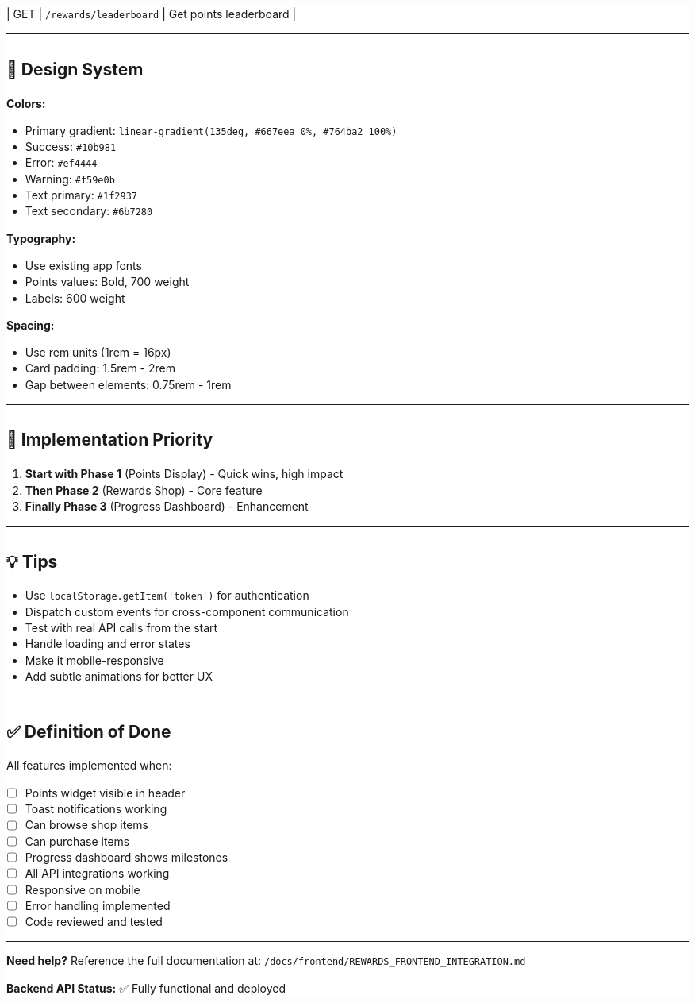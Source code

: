 | GET | `/rewards/leaderboard` | Get points leaderboard |

---

## 🎨 Design System

**Colors:**
- Primary gradient: `linear-gradient(135deg, #667eea 0%, #764ba2 100%)`
- Success: `#10b981`
- Error: `#ef4444`
- Warning: `#f59e0b`
- Text primary: `#1f2937`
- Text secondary: `#6b7280`

**Typography:**
- Use existing app fonts
- Points values: Bold, 700 weight
- Labels: 600 weight

**Spacing:**
- Use rem units (1rem = 16px)
- Card padding: 1.5rem - 2rem
- Gap between elements: 0.75rem - 1rem

---

## 🚀 Implementation Priority

1. **Start with Phase 1** (Points Display) - Quick wins, high impact
2. **Then Phase 2** (Rewards Shop) - Core feature
3. **Finally Phase 3** (Progress Dashboard) - Enhancement

---

## 💡 Tips

- Use `localStorage.getItem('token')` for authentication
- Dispatch custom events for cross-component communication
- Test with real API calls from the start
- Handle loading and error states
- Make it mobile-responsive
- Add subtle animations for better UX

---

## ✅ Definition of Done

All features implemented when:
- [ ] Points widget visible in header
- [ ] Toast notifications working
- [ ] Can browse shop items
- [ ] Can purchase items
- [ ] Progress dashboard shows milestones
- [ ] All API integrations working
- [ ] Responsive on mobile
- [ ] Error handling implemented
- [ ] Code reviewed and tested

---

**Need help?** Reference the full documentation at:
`/docs/frontend/REWARDS_FRONTEND_INTEGRATION.md`

**Backend API Status:** ✅ Fully functional and deployed
